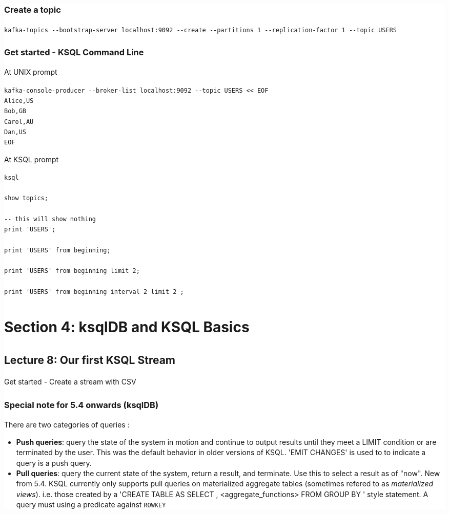 ### Create a topic
```
kafka-topics --bootstrap-server localhost:9092 --create --partitions 1 --replication-factor 1 --topic USERS
```

### Get started - KSQL Command Line

At UNIX prompt
```
kafka-console-producer --broker-list localhost:9092 --topic USERS << EOF
Alice,US
Bob,GB
Carol,AU
Dan,US
EOF
```

At KSQL prompt
```
ksql

show topics;

-- this will show nothing
print 'USERS';

print 'USERS' from beginning;

print 'USERS' from beginning limit 2;

print 'USERS' from beginning interval 2 limit 2 ;

```
# Section 4: ksqlDB and KSQL Basics
## Lecture 8: Our first KSQL Stream

Get started - Create a stream with CSV

### Special note for 5.4 onwards (ksqlDB)

There are two categories of queries :

- **Push queries**: query the state of the system in motion and continue to output results until they meet a LIMIT condition or are terminated by the user. This was the default behavior in older versions of KSQL. 'EMIT CHANGES' is used to to indicate a query is a push query.
- **Pull queries**: query the current state of the system, return a result, and terminate. Use this to select a result as of "now".   New from 5.4. KSQL currently only supports pull queries on materialized aggregate tables (sometimes refered to as _materialized views_). i.e. those created by a 'CREATE TABLE AS SELECT <fields>, <aggregate_functions> FROM <sources> GROUP BY <key>' style statement.  A query must using a predicate against `ROWKEY`
